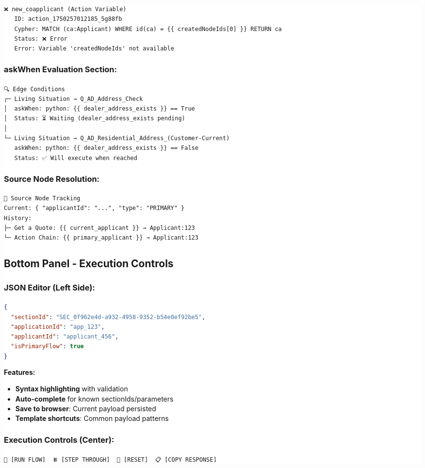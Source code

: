 ```
❌ new_coapplicant (Action Variable)
   ID: action_1750257012185_5g88fb  
   Cypher: MATCH (ca:Applicant) WHERE id(ca) = {{ createdNodeIds[0] }} RETURN ca
   Status: ❌ Error
   Error: Variable 'createdNodeIds' not available
```

### **askWhen Evaluation Section:**
```
🔍 Edge Conditions
┌─ Living Situation → Q_AD_Address_Check
│  askWhen: python: {{ dealer_address_exists }} == True
│  Status: ⏳ Waiting (dealer_address_exists pending)
│  
└─ Living Situation → Q_AD_Residential_Address_(Customer-Current)  
   askWhen: python: {{ dealer_address_exists }} == False
   Status: ✅ Will execute when reached
```

### **Source Node Resolution:**
```
🎯 Source Node Tracking
Current: { "applicantId": "...", "type": "PRIMARY" }
History:
├─ Get a Quote: {{ current_applicant }} → Applicant:123
└─ Action Chain: {{ primary_applicant }} → Applicant:123
```

## Bottom Panel - Execution Controls

### **JSON Editor (Left Side):**
```json
{
  "sectionId": "SEC_0f962e4d-a932-4958-9352-b54e0ef92be5",
  "applicationId": "app_123",
  "applicantId": "applicant_456",
  "isPrimaryFlow": true
}
```

**Features:**
- **Syntax highlighting** with validation
- **Auto-complete** for known sectionIds/parameters
- **Save to browser**: Current payload persisted
- **Template shortcuts**: Common payload patterns

### **Execution Controls (Center):**
```
🚀 [RUN FLOW]  ⏸️ [STEP THROUGH]  🔄 [RESET]  📋 [COPY RESPONSE]
```
